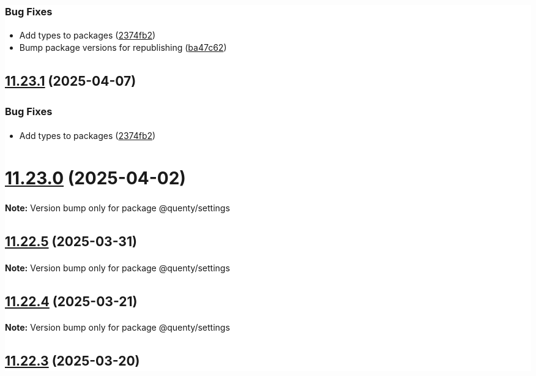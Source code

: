
### Bug Fixes

* Add types to packages ([2374fb2](https://github.com/Quenty/NevermoreEngine/commit/2374fb2b043cfbe0e9b507b3316eec46a4e353a0))
* Bump package versions for republishing ([ba47c62](https://github.com/Quenty/NevermoreEngine/commit/ba47c62e32170bf74377b0c658c60b84306dc294))





## [11.23.1](https://github.com/Quenty/NevermoreEngine/compare/@quenty/settings@11.23.0...@quenty/settings@11.23.1) (2025-04-07)


### Bug Fixes

* Add types to packages ([2374fb2](https://github.com/Quenty/NevermoreEngine/commit/2374fb2b043cfbe0e9b507b3316eec46a4e353a0))





# [11.23.0](https://github.com/Quenty/NevermoreEngine/compare/@quenty/settings@11.22.5...@quenty/settings@11.23.0) (2025-04-02)

**Note:** Version bump only for package @quenty/settings





## [11.22.5](https://github.com/Quenty/NevermoreEngine/compare/@quenty/settings@11.22.4...@quenty/settings@11.22.5) (2025-03-31)

**Note:** Version bump only for package @quenty/settings





## [11.22.4](https://github.com/Quenty/NevermoreEngine/compare/@quenty/settings@11.22.3...@quenty/settings@11.22.4) (2025-03-21)

**Note:** Version bump only for package @quenty/settings





## [11.22.3](https://github.com/Quenty/NevermoreEngine/compare/@quenty/settings@11.22.2...@quenty/settings@11.22.3) (2025-03-20)
